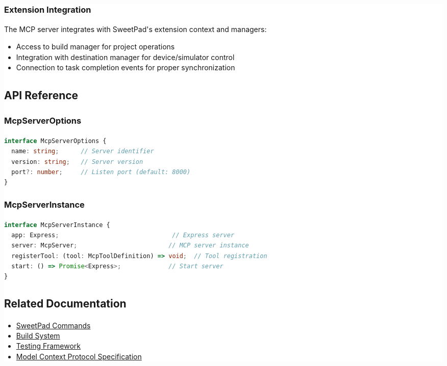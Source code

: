 ### Extension Integration

The MCP server integrates with SweetPad's extension context and managers:
- Access to build manager for project operations
- Integration with destination manager for device/simulator control
- Connection to task completion events for proper synchronization

## API Reference

### McpServerOptions

```typescript
interface McpServerOptions {
  name: string;      // Server identifier
  version: string;   // Server version
  port?: number;     // Listen port (default: 8000)
}
```

### McpServerInstance

```typescript
interface McpServerInstance {
  app: Express;                               // Express server
  server: McpServer;                         // MCP server instance
  registerTool: (tool: McpToolDefinition) => void;  // Tool registration
  start: () => Promise<Express>;             // Start server
}
```

## Related Documentation

- [SweetPad Commands](commands.md)
- [Build System](build-system.md)
- [Testing Framework](testing.md)
- [Model Context Protocol Specification](https://modelcontextprotocol.io/) 